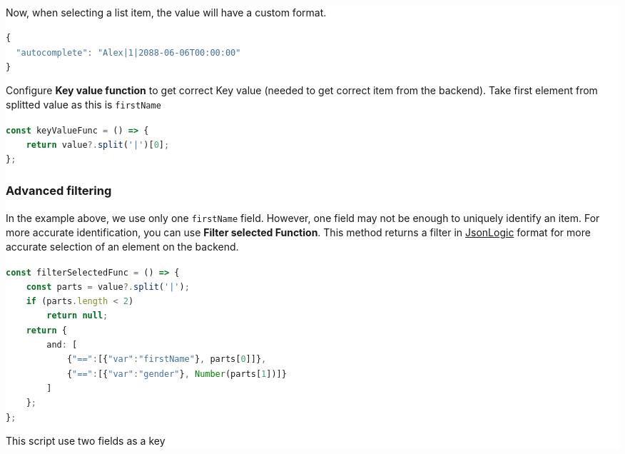 Now, when selecting a list item, the value will have a custom format.

```js
{
  "autocomplete": "Alex|1|2088-06-06T00:00:00"
}
```

Configure **Key value function** to get correct Key value (needed to get correct item from the backend). Take first element from splitted value as this is `firstName`

```ts
const keyValueFunc = () => {
    return value?.split('|')[0];
};
```

### Advanced filtering

In the example above, we use only one `firstName` field. However, one field may not be enough to uniquely identify an item. For more accurate identification, you can use **Filter selected Function**. This method returns a filter in [JsonLogic](https://jsonlogic.com/) format for more accurate selection of an element on the backend.

```ts
const filterSelectedFunc = () => {
    const parts = value?.split('|');
    if (parts.length < 2)
        return null;
    return {
        and: [
            {"==":[{"var":"firstName"}, parts[0]]},
            {"==":[{"var":"gender"}, Number(parts[1])]}
        ]
    };
};
```

This script use two fields as a key



